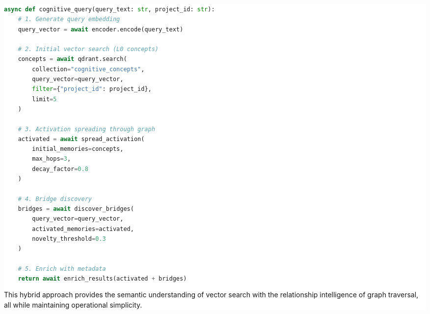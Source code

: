 ```python
async def cognitive_query(query_text: str, project_id: str):
    # 1. Generate query embedding
    query_vector = await encoder.encode(query_text)
    
    # 2. Initial vector search (L0 concepts)
    concepts = await qdrant.search(
        collection="cognitive_concepts",
        query_vector=query_vector,
        filter={"project_id": project_id},
        limit=5
    )
    
    # 3. Activation spreading through graph
    activated = await spread_activation(
        initial_memories=concepts,
        max_hops=3,
        decay_factor=0.8
    )
    
    # 4. Bridge discovery
    bridges = await discover_bridges(
        query_vector=query_vector,
        activated_memories=activated,
        novelty_threshold=0.3
    )
    
    # 5. Enrich with metadata
    return await enrich_results(activated + bridges)
```

This hybrid approach provides the semantic understanding of vector search with the relationship intelligence of graph traversal, all while maintaining operational simplicity.
